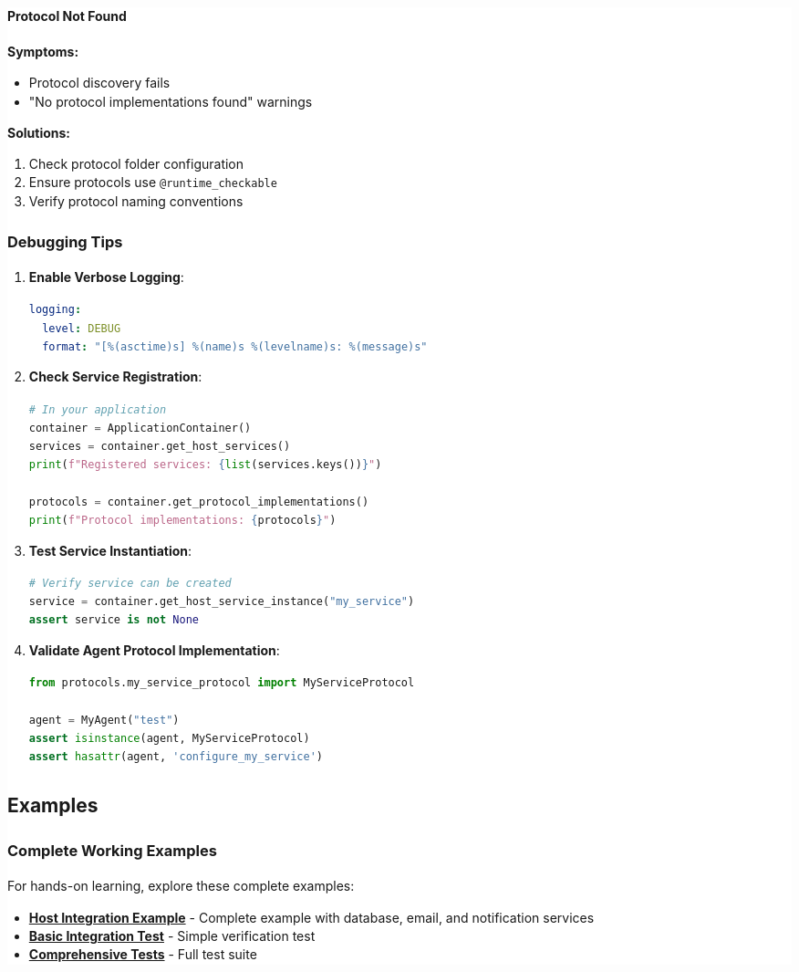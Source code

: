 #### Protocol Not Found

**Symptoms:**
- Protocol discovery fails
- "No protocol implementations found" warnings

**Solutions:**
1. Check protocol folder configuration
2. Ensure protocols use `@runtime_checkable`
3. Verify protocol naming conventions

### Debugging Tips

1. **Enable Verbose Logging**:
   ```yaml
   logging:
     level: DEBUG
     format: "[%(asctime)s] %(name)s %(levelname)s: %(message)s"
   ```

2. **Check Service Registration**:
   ```python
   # In your application
   container = ApplicationContainer()
   services = container.get_host_services()
   print(f"Registered services: {list(services.keys())}")
   
   protocols = container.get_protocol_implementations()
   print(f"Protocol implementations: {protocols}")
   ```

3. **Test Service Instantiation**:
   ```python
   # Verify service can be created
   service = container.get_host_service_instance("my_service")
   assert service is not None
   ```

4. **Validate Agent Protocol Implementation**:
   ```python
   from protocols.my_service_protocol import MyServiceProtocol
   
   agent = MyAgent("test")
   assert isinstance(agent, MyServiceProtocol)
   assert hasattr(agent, 'configure_my_service')
   ```

## Examples

### Complete Working Examples

For hands-on learning, explore these complete examples:

- **[Host Integration Example](../examples/host_integration/)** - Complete example with database, email, and notification services
- **[Basic Integration Test](../examples/host_integration/test_basic_integration.py)** - Simple verification test
- **[Comprehensive Tests](../examples/host_integration/test_host_integration.py)** - Full test suite
